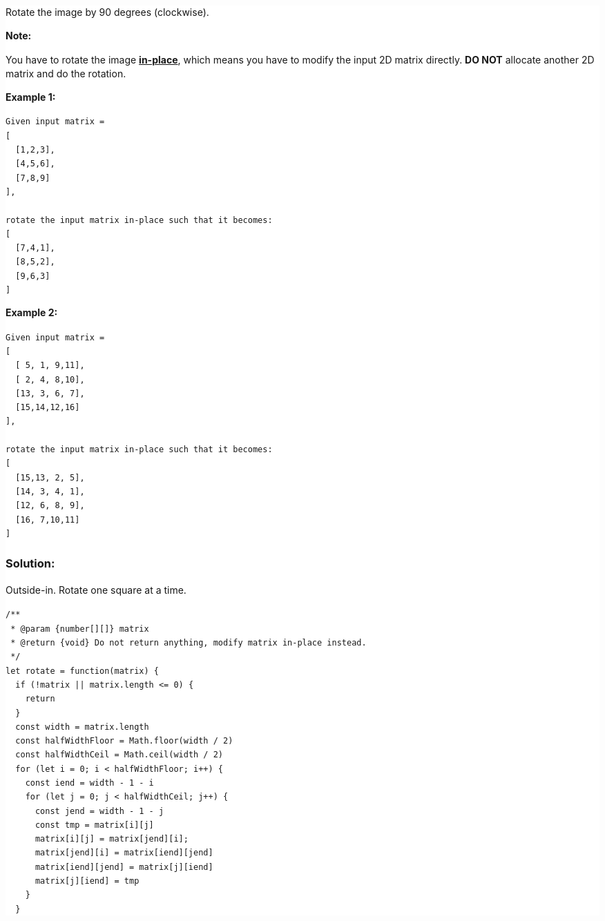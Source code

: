 Rotate the image by 90 degrees (clockwise).

**Note:**

You have to rotate the image [**in-place**](https://en.wikipedia.org/wiki/In-place_algorithm), which means you have to modify the input 2D matrix directly. **DO NOT** allocate another 2D matrix and do the rotation.

**Example 1:**

    Given input matrix = 
    [
      [1,2,3],
      [4,5,6],
      [7,8,9]
    ],

    rotate the input matrix in-place such that it becomes:
    [
      [7,4,1],
      [8,5,2],
      [9,6,3]
    ]

**Example 2:**

    Given input matrix =
    [
      [ 5, 1, 9,11],
      [ 2, 4, 8,10],
      [13, 3, 6, 7],
      [15,14,12,16]
    ], 

    rotate the input matrix in-place such that it becomes:
    [
      [15,13, 2, 5],
      [14, 3, 4, 1],
      [12, 6, 8, 9],
      [16, 7,10,11]
    ]

### Solution:

Outside-in. Rotate one square at a time.

    /**
     * @param {number[][]} matrix
     * @return {void} Do not return anything, modify matrix in-place instead.
     */
    let rotate = function(matrix) {
      if (!matrix || matrix.length <= 0) {
        return
      }
      const width = matrix.length
      const halfWidthFloor = Math.floor(width / 2)
      const halfWidthCeil = Math.ceil(width / 2)
      for (let i = 0; i < halfWidthFloor; i++) {
        const iend = width - 1 - i
        for (let j = 0; j < halfWidthCeil; j++) {
          const jend = width - 1 - j
          const tmp = matrix[i][j]
          matrix[i][j] = matrix[jend][i];
          matrix[jend][i] = matrix[iend][jend]
          matrix[iend][jend] = matrix[j][iend]
          matrix[j][iend] = tmp
        }
      }
